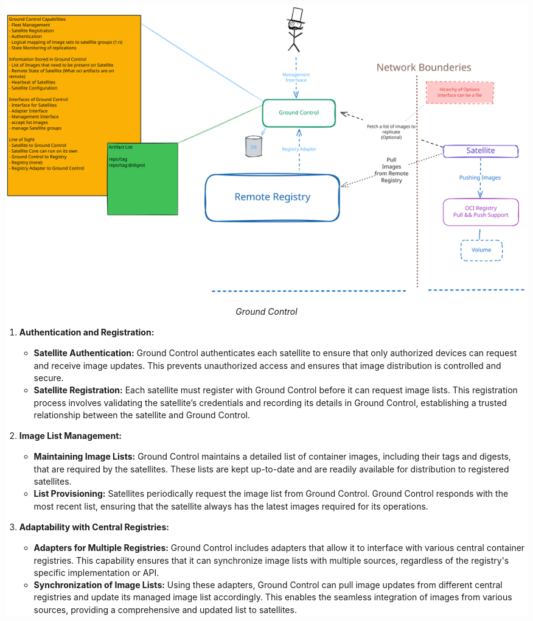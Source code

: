 ![Ground Control](../images/harbor-satellite/ground-control.svg)

<p align="center"><em>Ground Control</em></p>

1. **Authentication and Registration:**
    - **Satellite Authentication:** Ground Control authenticates each satellite to ensure that only authorized devices can request and receive image updates. This prevents unauthorized access and ensures that image distribution is controlled and secure.
    - **Satellite Registration:** Each satellite must register with Ground Control before it can request image lists. This registration process involves validating the satellite’s credentials and recording its details in Ground Control, establishing a trusted relationship between the satellite and Ground Control.

2. **Image List Management:**
    
    - **Maintaining Image Lists:** Ground Control maintains a detailed list of container images, including their tags and digests, that are required by the satellites. These lists are kept up-to-date and are readily available for distribution to registered satellites.
    - **List Provisioning:** Satellites periodically request the image list from Ground Control. Ground Control responds with the most recent list, ensuring that the satellite always has the latest images required for its operations.

3. **Adaptability with Central Registries:**
    
    - **Adapters for Multiple Registries:** Ground Control includes adapters that allow it to interface with various central container registries. This capability ensures that it can synchronize image lists with multiple sources, regardless of the registry's specific implementation or API.
    - **Synchronization of Image Lists:** Using these adapters, Ground Control can pull image updates from different central registries and update its managed image list accordingly. This enables the seamless integration of images from various sources, providing a comprehensive and updated list to satellites.
